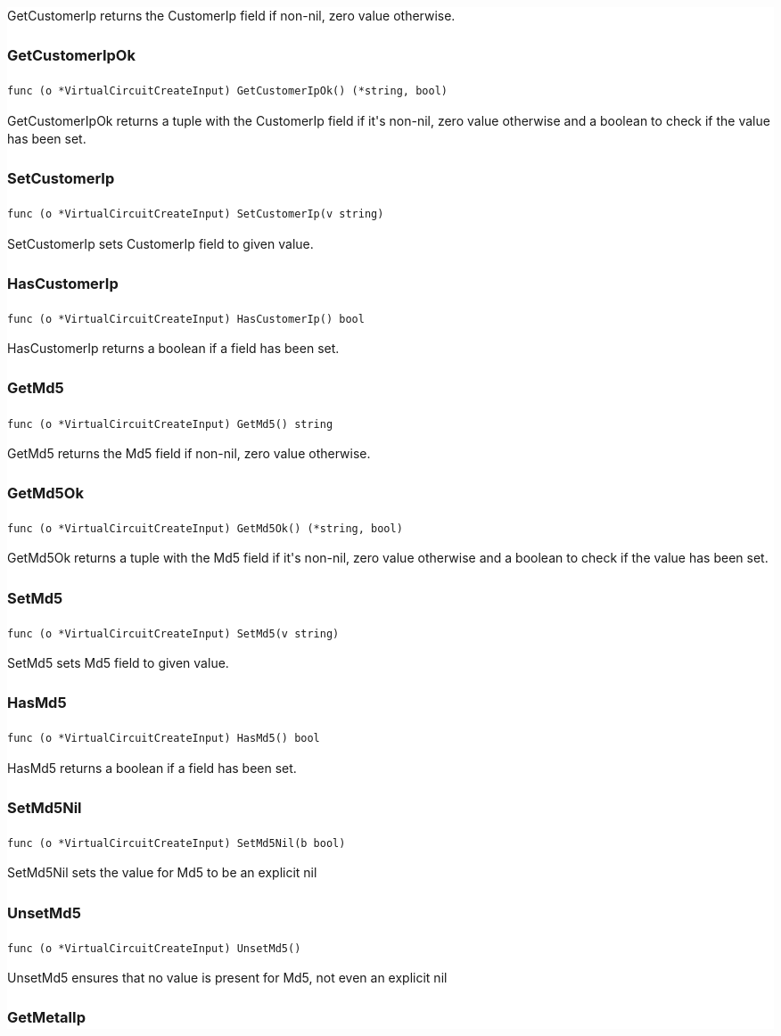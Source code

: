 GetCustomerIp returns the CustomerIp field if non-nil, zero value otherwise.

### GetCustomerIpOk

`func (o *VirtualCircuitCreateInput) GetCustomerIpOk() (*string, bool)`

GetCustomerIpOk returns a tuple with the CustomerIp field if it's non-nil, zero value otherwise
and a boolean to check if the value has been set.

### SetCustomerIp

`func (o *VirtualCircuitCreateInput) SetCustomerIp(v string)`

SetCustomerIp sets CustomerIp field to given value.

### HasCustomerIp

`func (o *VirtualCircuitCreateInput) HasCustomerIp() bool`

HasCustomerIp returns a boolean if a field has been set.

### GetMd5

`func (o *VirtualCircuitCreateInput) GetMd5() string`

GetMd5 returns the Md5 field if non-nil, zero value otherwise.

### GetMd5Ok

`func (o *VirtualCircuitCreateInput) GetMd5Ok() (*string, bool)`

GetMd5Ok returns a tuple with the Md5 field if it's non-nil, zero value otherwise
and a boolean to check if the value has been set.

### SetMd5

`func (o *VirtualCircuitCreateInput) SetMd5(v string)`

SetMd5 sets Md5 field to given value.

### HasMd5

`func (o *VirtualCircuitCreateInput) HasMd5() bool`

HasMd5 returns a boolean if a field has been set.

### SetMd5Nil

`func (o *VirtualCircuitCreateInput) SetMd5Nil(b bool)`

 SetMd5Nil sets the value for Md5 to be an explicit nil

### UnsetMd5
`func (o *VirtualCircuitCreateInput) UnsetMd5()`

UnsetMd5 ensures that no value is present for Md5, not even an explicit nil
### GetMetalIp
